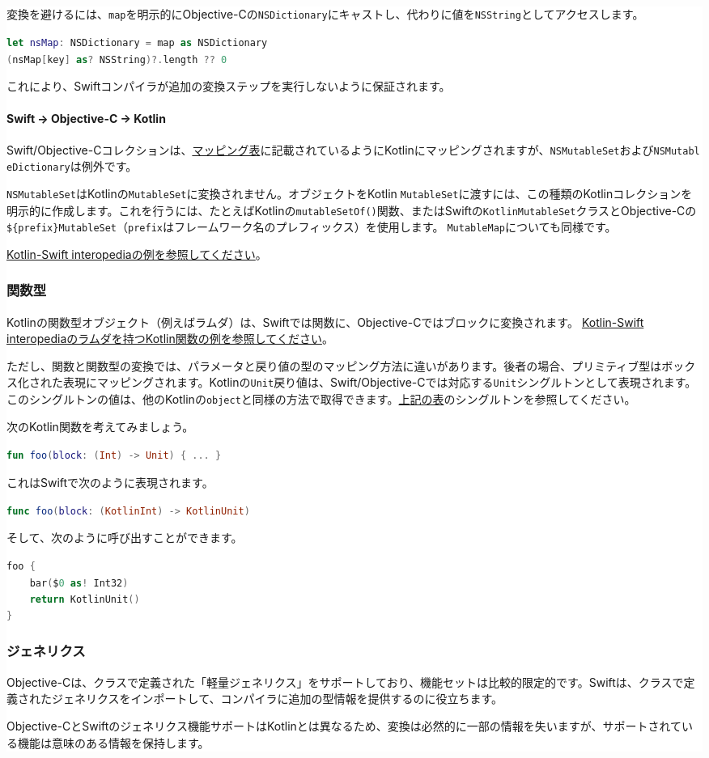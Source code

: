 変換を避けるには、`map`を明示的にObjective-Cの`NSDictionary`にキャストし、代わりに値を`NSString`としてアクセスします。

```Swift
let nsMap: NSDictionary = map as NSDictionary
(nsMap[key] as? NSString)?.length ?? 0
```

これにより、Swiftコンパイラが追加の変換ステップを実行しないように保証されます。

#### Swift -> Objective-C -> Kotlin

Swift/Objective-Cコレクションは、[マッピング表](#mappings)に記載されているようにKotlinにマッピングされますが、`NSMutableSet`および`NSMutableDictionary`は例外です。

`NSMutableSet`はKotlinの`MutableSet`に変換されません。オブジェクトをKotlin `MutableSet`に渡すには、この種類のKotlinコレクションを明示的に作成します。これを行うには、たとえばKotlinの`mutableSetOf()`関数、またはSwiftの`KotlinMutableSet`クラスとObjective-Cの`${prefix}MutableSet`（`prefix`はフレームワーク名のプレフィックス）を使用します。
`MutableMap`についても同様です。

[Kotlin-Swift interopediaの例を参照してください](https://github.com/kotlin-hands-on/kotlin-swift-interopedia/blob/main/docs/overview/Collections.md)。

### 関数型

Kotlinの関数型オブジェクト（例えばラムダ）は、Swiftでは関数に、Objective-Cではブロックに変換されます。
[Kotlin-Swift interopediaのラムダを持つKotlin関数の例を参照してください](https://github.com/kotlin-hands-on/kotlin-swift-interopedia/blob/main/docs/functionsandproperties/Functions%20returning%20function%20type.md)。

ただし、関数と関数型の変換では、パラメータと戻り値の型のマッピング方法に違いがあります。後者の場合、プリミティブ型はボックス化された表現にマッピングされます。Kotlinの`Unit`戻り値は、Swift/Objective-Cでは対応する`Unit`シングルトンとして表現されます。このシングルトンの値は、他のKotlinの`object`と同様の方法で取得できます。[上記の表](#mappings)のシングルトンを参照してください。

次のKotlin関数を考えてみましょう。

```kotlin
fun foo(block: (Int) -> Unit) { ... }
```

これはSwiftで次のように表現されます。

```swift
func foo(block: (KotlinInt) -> KotlinUnit)
```

そして、次のように呼び出すことができます。

```kotlin
foo {
    bar($0 as! Int32)
    return KotlinUnit()
}
```

### ジェネリクス

Objective-Cは、クラスで定義された「軽量ジェネリクス」をサポートしており、機能セットは比較的限定的です。Swiftは、クラスで定義されたジェネリクスをインポートして、コンパイラに追加の型情報を提供するのに役立ちます。

Objective-CとSwiftのジェネリクス機能サポートはKotlinとは異なるため、変換は必然的に一部の情報を失いますが、サポートされている機能は意味のある情報を保持します。


[//]: # (title: Swift/Objective-C との相互運用)